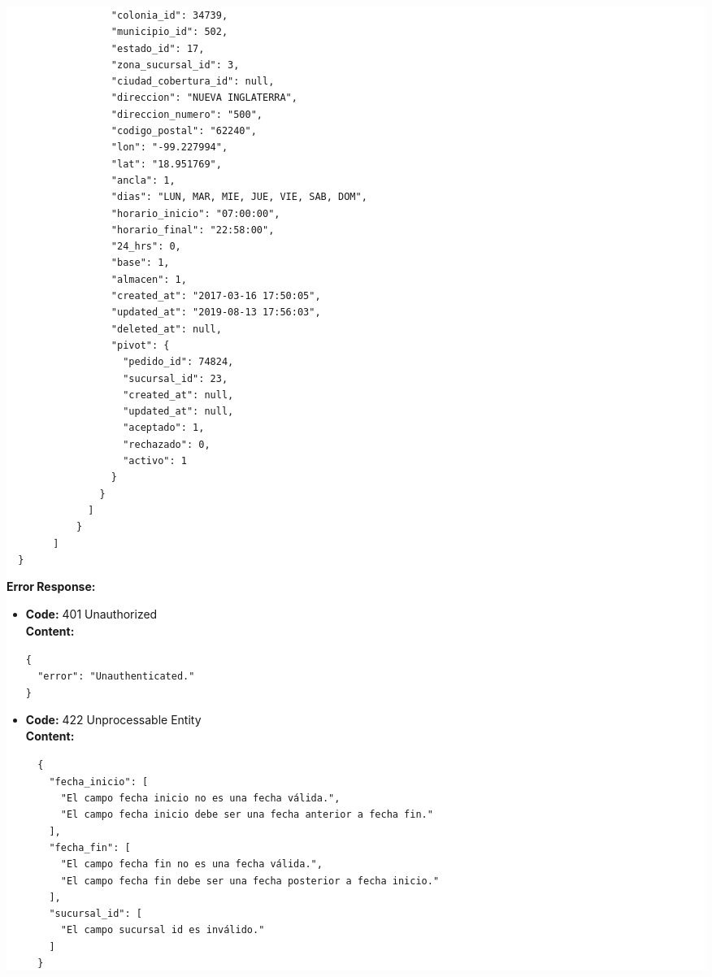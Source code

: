                       "colonia_id": 34739,
                      "municipio_id": 502,
                      "estado_id": 17,
                      "zona_sucursal_id": 3,
                      "ciudad_cobertura_id": null,
                      "direccion": "NUEVA INGLATERRA",
                      "direccion_numero": "500",
                      "codigo_postal": "62240",
                      "lon": "-99.227994",
                      "lat": "18.951769",
                      "ancla": 1,
                      "dias": "LUN, MAR, MIE, JUE, VIE, SAB, DOM",
                      "horario_inicio": "07:00:00",
                      "horario_final": "22:58:00",
                      "24_hrs": 0,
                      "base": 1,
                      "almacen": 1,
                      "created_at": "2017-03-16 17:50:05",
                      "updated_at": "2019-08-13 17:56:03",
                      "deleted_at": null,
                      "pivot": {
                        "pedido_id": 74824,
                        "sucursal_id": 23,
                        "created_at": null,
                        "updated_at": null,
                        "aceptado": 1,
                        "rechazado": 0,
                        "activo": 1
                      }
                    }
                  ]
                }
            ]
      }

**Error Response:**

* **Code:** 401 Unauthorized <br />
  **Content:** 
  
      {
        "error": "Unauthenticated."
      }       
       
       
* **Code:** 422 Unprocessable Entity <br />
    **Content:** 

        {
          "fecha_inicio": [
            "El campo fecha inicio no es una fecha válida.",
            "El campo fecha inicio debe ser una fecha anterior a fecha fin."
          ],
          "fecha_fin": [
            "El campo fecha fin no es una fecha válida.",
            "El campo fecha fin debe ser una fecha posterior a fecha inicio."
          ],
          "sucursal_id": [
            "El campo sucursal id es inválido."
          ]
        }
        
